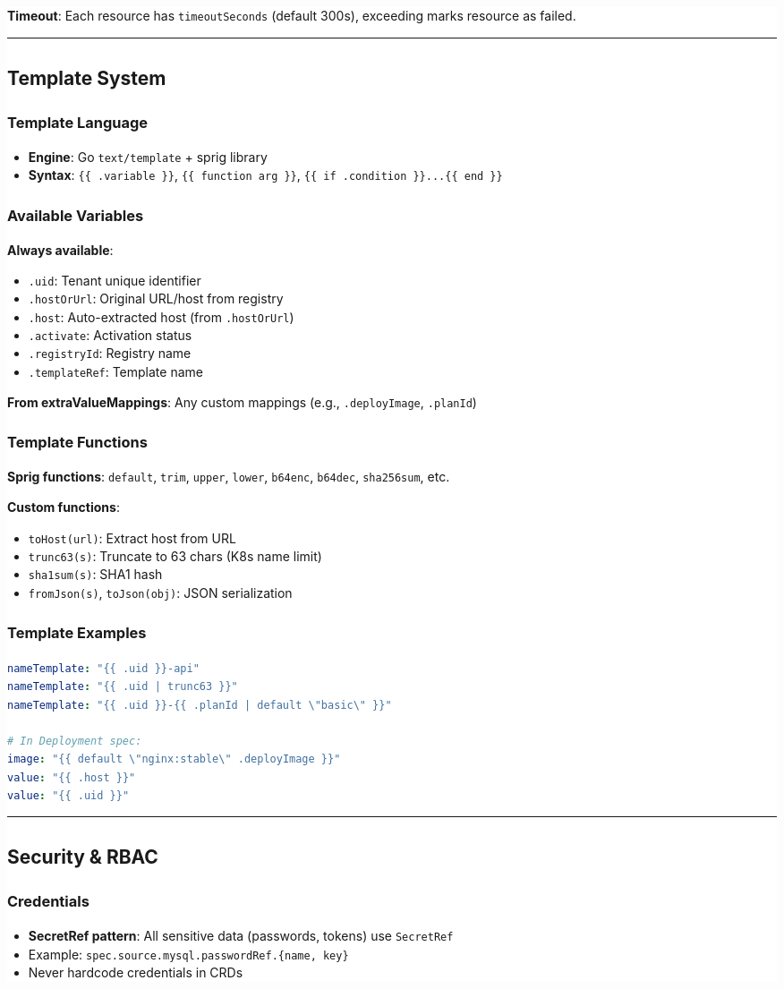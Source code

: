 **Timeout**: Each resource has `timeoutSeconds` (default 300s), exceeding marks resource as failed.

---

## Template System

### Template Language

- **Engine**: Go `text/template` + sprig library
- **Syntax**: `{{ .variable }}`, `{{ function arg }}`, `{{ if .condition }}...{{ end }}`

### Available Variables

**Always available**:
- `.uid`: Tenant unique identifier
- `.hostOrUrl`: Original URL/host from registry
- `.host`: Auto-extracted host (from `.hostOrUrl`)
- `.activate`: Activation status
- `.registryId`: Registry name
- `.templateRef`: Template name

**From extraValueMappings**: Any custom mappings (e.g., `.deployImage`, `.planId`)

### Template Functions

**Sprig functions**: `default`, `trim`, `upper`, `lower`, `b64enc`, `b64dec`, `sha256sum`, etc.

**Custom functions**:
- `toHost(url)`: Extract host from URL
- `trunc63(s)`: Truncate to 63 chars (K8s name limit)
- `sha1sum(s)`: SHA1 hash
- `fromJson(s)`, `toJson(obj)`: JSON serialization

### Template Examples

```yaml
nameTemplate: "{{ .uid }}-api"
nameTemplate: "{{ .uid | trunc63 }}"
nameTemplate: "{{ .uid }}-{{ .planId | default \"basic\" }}"

# In Deployment spec:
image: "{{ default \"nginx:stable\" .deployImage }}"
value: "{{ .host }}"
value: "{{ .uid }}"
```

---

## Security & RBAC

### Credentials

- **SecretRef pattern**: All sensitive data (passwords, tokens) use `SecretRef`
- Example: `spec.source.mysql.passwordRef.{name, key}`
- Never hardcode credentials in CRDs
